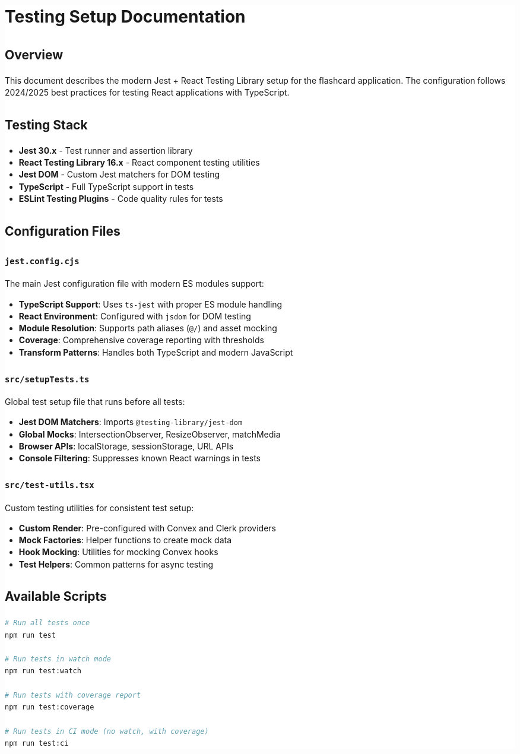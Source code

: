 # Testing Setup Documentation

## Overview

This document describes the modern Jest + React Testing Library setup for the flashcard application. The configuration follows 2024/2025 best practices for testing React applications with TypeScript.

## Testing Stack

- **Jest 30.x** - Test runner and assertion library
- **React Testing Library 16.x** - React component testing utilities
- **Jest DOM** - Custom Jest matchers for DOM testing
- **TypeScript** - Full TypeScript support in tests
- **ESLint Testing Plugins** - Code quality rules for tests

## Configuration Files

### `jest.config.cjs`

The main Jest configuration file with modern ES modules support:

- **TypeScript Support**: Uses `ts-jest` with proper ES module handling
- **React Environment**: Configured with `jsdom` for DOM testing
- **Module Resolution**: Supports path aliases (`@/`) and asset mocking
- **Coverage**: Comprehensive coverage reporting with thresholds
- **Transform Patterns**: Handles both TypeScript and modern JavaScript

### `src/setupTests.ts`

Global test setup file that runs before all tests:

- **Jest DOM Matchers**: Imports `@testing-library/jest-dom`
- **Global Mocks**: IntersectionObserver, ResizeObserver, matchMedia
- **Browser APIs**: localStorage, sessionStorage, URL APIs
- **Console Filtering**: Suppresses known React warnings in tests

### `src/test-utils.tsx`

Custom testing utilities for consistent test setup:

- **Custom Render**: Pre-configured with Convex and Clerk providers
- **Mock Factories**: Helper functions to create mock data
- **Hook Mocking**: Utilities for mocking Convex hooks
- **Test Helpers**: Common patterns for async testing

## Available Scripts

```bash
# Run all tests once
npm run test

# Run tests in watch mode
npm run test:watch

# Run tests with coverage report
npm run test:coverage

# Run tests in CI mode (no watch, with coverage)
npm run test:ci
```
